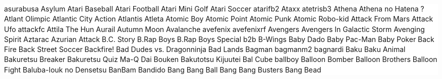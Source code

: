 asurabusa
Asylum
Atari Baseball
Atari Football
Atari Mini Golf
Atari Soccer
atarifb2
Ataxx
atetrisb3
Athena
Athena no Hatena ?
Atlant Olimpic
Atlantic City Action
Atlantis
Atleta
Atomic Boy
Atomic Point
Atomic Punk
Atomic Robo-kid
Attack From Mars
Attack Ufo
attackfc
Attila The Hun
Aurail
Autumn Moon
Avalanche
avefenix
avefenixrf
Avengers
Avengers In Galactic Storm
Avenging Spirit
Aztarac
Azurian Attack
B.C. Story
B.Rap Boys
B.Rap Boys Special
b2b
B-Wings
Baby Dado
Baby Pac-Man
Baby Poker
Back Fire
Back Street Soccer
Backfire!
Bad Dudes vs. Dragonninja
Bad Lands
Bagman
bagmanm2
bagnardi
Baku Baku Animal
Bakuretsu Breaker
Bakuretsu Quiz Ma-Q Dai Bouken
Bakutotsu Kijuutei
Bal Cube
ballboy
Balloon Bomber
Balloon Brothers
Balloon Fight
Baluba-louk no Densetsu
BanBam
Bandido
Bang Bang Ball
Bang Bang Busters
Bang Bead